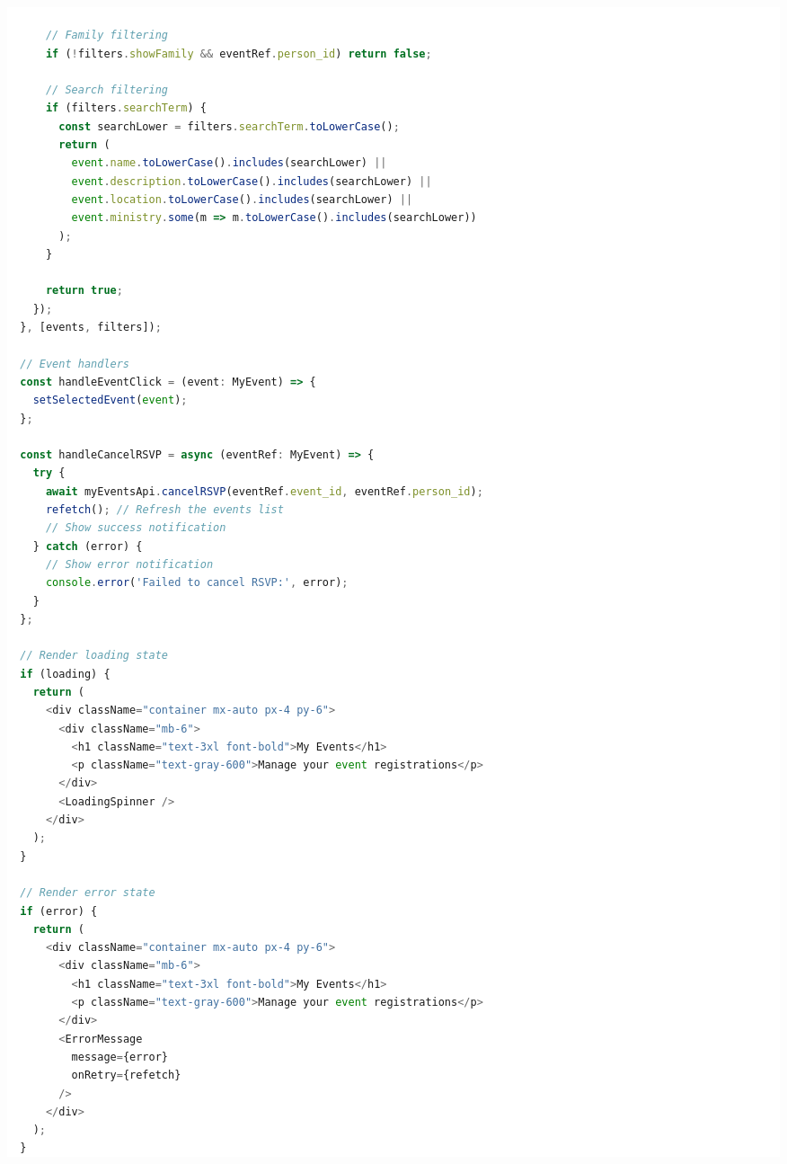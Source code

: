 ```typescript

      // Family filtering
      if (!filters.showFamily && eventRef.person_id) return false;

      // Search filtering
      if (filters.searchTerm) {
        const searchLower = filters.searchTerm.toLowerCase();
        return (
          event.name.toLowerCase().includes(searchLower) ||
          event.description.toLowerCase().includes(searchLower) ||
          event.location.toLowerCase().includes(searchLower) ||
          event.ministry.some(m => m.toLowerCase().includes(searchLower))
        );
      }

      return true;
    });
  }, [events, filters]);

  // Event handlers
  const handleEventClick = (event: MyEvent) => {
    setSelectedEvent(event);
  };

  const handleCancelRSVP = async (eventRef: MyEvent) => {
    try {
      await myEventsApi.cancelRSVP(eventRef.event_id, eventRef.person_id);
      refetch(); // Refresh the events list
      // Show success notification
    } catch (error) {
      // Show error notification
      console.error('Failed to cancel RSVP:', error);
    }
  };

  // Render loading state
  if (loading) {
    return (
      <div className="container mx-auto px-4 py-6">
        <div className="mb-6">
          <h1 className="text-3xl font-bold">My Events</h1>
          <p className="text-gray-600">Manage your event registrations</p>
        </div>
        <LoadingSpinner />
      </div>
    );
  }

  // Render error state
  if (error) {
    return (
      <div className="container mx-auto px-4 py-6">
        <div className="mb-6">
          <h1 className="text-3xl font-bold">My Events</h1>
          <p className="text-gray-600">Manage your event registrations</p>
        </div>
        <ErrorMessage 
          message={error} 
          onRetry={refetch}
        />
      </div>
    );
  }
```